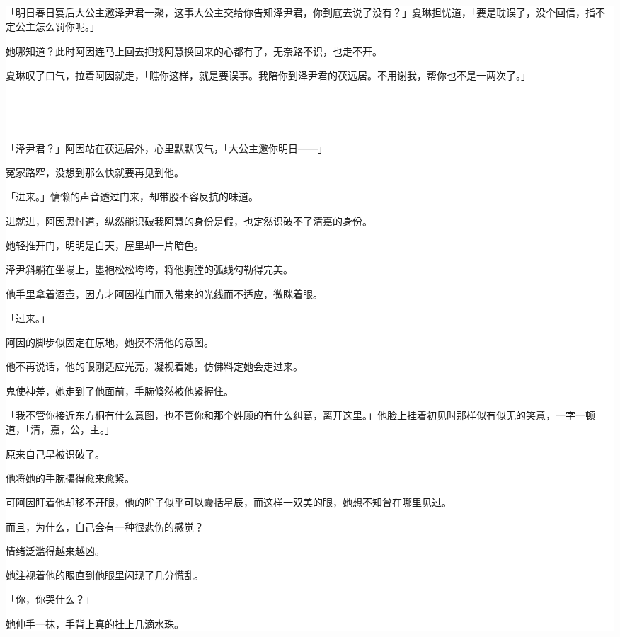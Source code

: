 
「明日春日宴后大公主邀泽尹君一聚，这事大公主交给你告知泽尹君，你到底去说了没有？」夏琳担忧道，「要是耽误了，没个回信，指不定公主怎么罚你呢。」


她哪知道？此时阿因连马上回去把找阿慧换回来的心都有了，无奈路不识，也走不开。


夏琳叹了口气，拉着阿因就走，「瞧你这样，就是要误事。我陪你到泽尹君的茯远居。不用谢我，帮你也不是一两次了。」


 


 


「泽尹君？」阿因站在茯远居外，心里默默叹气，「大公主邀你明日——」


冤家路窄，没想到那么快就要再见到他。


「进来。」慵懒的声音透过门来，却带股不容反抗的味道。


进就进，阿因思忖道，纵然能识破我阿慧的身份是假，也定然识破不了清嘉的身份。


她轻推开门，明明是白天，屋里却一片暗色。


泽尹斜躺在坐塌上，墨袍松松垮垮，将他胸膛的弧线勾勒得完美。


他手里拿着酒壶，因方才阿因推门而入带来的光线而不适应，微眯着眼。


「过来。」


阿因的脚步似固定在原地，她摸不清他的意图。


他不再说话，他的眼刚适应光亮，凝视着她，仿佛料定她会走过来。


鬼使神差，她走到了他面前，手腕倏然被他紧握住。


「我不管你接近东方桐有什么意图，也不管你和那个姓顾的有什么纠葛，离开这里。」他脸上挂着初见时那样似有似无的笑意，一字一顿道，「清，嘉，公，主。」


原来自己早被识破了。


他将她的手腕攥得愈来愈紧。


可阿因盯着他却移不开眼，他的眸子似乎可以囊括星辰，而这样一双美的眼，她想不知曾在哪里见过。


而且，为什么，自己会有一种很悲伤的感觉？


情绪泛滥得越来越凶。


她注视着他的眼直到他眼里闪现了几分慌乱。


「你，你哭什么？」


她伸手一抹，手背上真的挂上几滴水珠。
